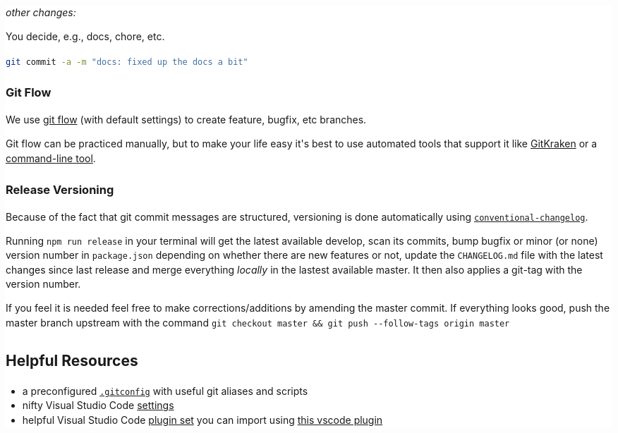 _other changes:_

You decide, e.g., docs, chore, etc.

```sh
git commit -a -m "docs: fixed up the docs a bit"
```

### Git Flow

We use [git flow](https://www.atlassian.com/git/tutorials/comparing-workflows/gitflow-workflow) (with default settings) to create feature, bugfix, etc branches.

Git flow can be practiced manually, but to make your life easy it's best to use automated tools that support it like [GitKraken](https://www.gitkraken.com/) or a [command-line tool](https://github.com/nvie/gitflow/wiki/Installation).

### Release Versioning

Because of the fact that git commit messages are structured, versioning is done automatically using [`conventional-changelog`](https://github.com/conventional-changelog/conventional-changelog). 

Running `npm run release` in your terminal will get the latest available develop, scan its commits, bump bugfix or minor (or none) version number in `package.json` depending on whether there are new features or not, update the `CHANGELOG.md` file with the latest changes since last release and merge everything *locally* in the lastest available master. It then also applies a git-tag with the version number.

If you feel it is needed feel free to make corrections/additions by amending the master commit. If everything looks good, push the master branch upstream with the command
`git checkout master && git push --follow-tags origin master`

## Helpful Resources

* a preconfigured [`.gitconfig`](https://gist.github.com/maninak/ef1c6d1ec312fa0e3a716688fbc62e59) with useful git aliases and scripts
* nifty Visual Studio Code [settings](https://gist.github.com/maninak/e494d759caa9f04b9bb0d253e8fcf35e)
* helpful Visual Studio Code [plugin set](https://gist.github.com/maninak/3d01c9639a1f1271698f1ef6c4743e73) you can import using [this vscode plugin](https://marketplace.visualstudio.com/items?itemName=Shan.code-settings-sync)
